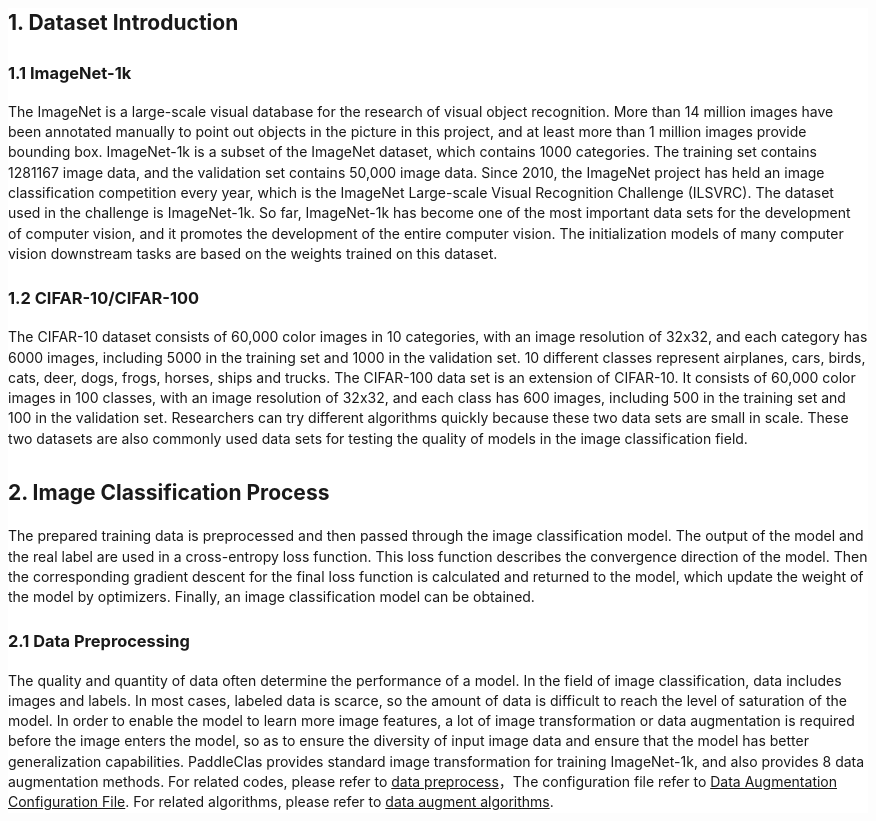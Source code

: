 <a name="1"></a>

## 1. Dataset Introduction

<a name="1.1"></a>

### 1.1 ImageNet-1k

The ImageNet is a large-scale visual database for the research of visual object recognition. More than 14 million images have been annotated manually to point out objects in the picture in this project, and at least more than 1 million images provide bounding box. ImageNet-1k is a subset of the ImageNet dataset, which contains 1000 categories. The training set contains 1281167 image data, and the validation set contains 50,000 image data. Since 2010, the ImageNet project has held an image classification competition every year, which is the ImageNet Large-scale Visual Recognition Challenge (ILSVRC). The dataset used in the challenge is ImageNet-1k. So far, ImageNet-1k has become one of the most important data sets for the development of computer vision, and it promotes the development of the entire computer vision. The initialization models of many computer vision downstream tasks are based on the weights trained on this dataset.

<a name="1.2"></a>

### 1.2 CIFAR-10/CIFAR-100

The CIFAR-10 dataset consists of 60,000 color images in 10 categories, with an image resolution of 32x32, and each category has 6000 images, including 5000 in the training set and 1000 in the validation set. 10 different classes represent airplanes, cars, birds, cats, deer, dogs, frogs, horses, ships and trucks. The CIFAR-100 data set is an extension of CIFAR-10. It consists of 60,000 color images in 100 classes, with an image resolution of 32x32, and each class has 600 images, including 500 in the training set and 100 in the validation set. Researchers can try different algorithms quickly because these two data sets are small in scale. These two datasets are also commonly used data sets for testing the quality of models in the image classification field.

<a name="2"></a>

## 2. Image Classification Process

The prepared training data is preprocessed and then passed through the image classification model. The output of the model and the real label are used in a cross-entropy loss function. This loss function describes the convergence direction of the model.  Then the corresponding gradient descent for the final loss function is calculated and returned to the model,  which update the weight of the model by optimizers. Finally, an image classification model can be obtained.

<a name="2.1"></a>

### 2.1 Data Preprocessing

The quality and quantity of data often determine the performance of a model. In the field of image classification, data includes images and labels. In most cases, labeled data is scarce, so the amount of data is difficult to reach the level of saturation of the model. In order to enable the model to learn more image features, a lot of image transformation or data augmentation is required before the image enters the model, so as to ensure the diversity of input image data and ensure that the model has better generalization capabilities. PaddleClas provides standard image transformation for training ImageNet-1k, and also provides 8 data augmentation methods. For related codes, please refer to [data preprocess](../../../ppcl/data/preprocess)，The configuration file refer to [Data Augmentation Configuration File](../../../ppcl/configs/ImageNet/DataAugment). For related algorithms, please refer to [data augment algorithms](../algorithm_introduction/DataAugmentation_en.md).
